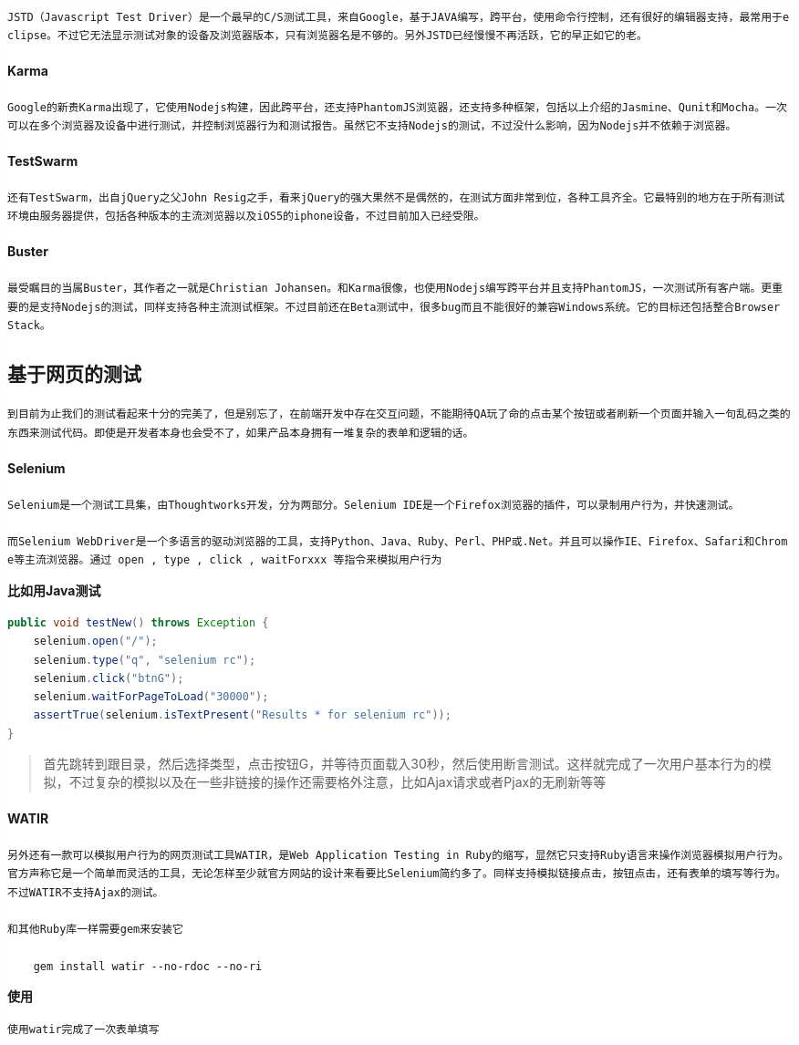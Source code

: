 	JSTD（Javascript Test Driver）是一个最早的C/S测试工具，来自Google，基于JAVA编写，跨平台，使用命令行控制，还有很好的编辑器支持，最常用于eclipse。不过它无法显示测试对象的设备及浏览器版本，只有浏览器名是不够的。另外JSTD已经慢慢不再活跃，它的早正如它的老。

#### Karma

	Google的新贵Karma出现了，它使用Nodejs构建，因此跨平台，还支持PhantomJS浏览器，还支持多种框架，包括以上介绍的Jasmine、Qunit和Mocha。一次可以在多个浏览器及设备中进行测试，并控制浏览器行为和测试报告。虽然它不支持Nodejs的测试，不过没什么影响，因为Nodejs并不依赖于浏览器。

#### TestSwarm

	还有TestSwarm，出自jQuery之父John Resig之手，看来jQuery的强大果然不是偶然的，在测试方面非常到位，各种工具齐全。它最特别的地方在于所有测试环境由服务器提供，包括各种版本的主流浏览器以及iOS5的iphone设备，不过目前加入已经受限。

#### Buster

	最受瞩目的当属Buster，其作者之一就是Christian Johansen。和Karma很像，也使用Nodejs编写跨平台并且支持PhantomJS，一次测试所有客户端。更重要的是支持Nodejs的测试，同样支持各种主流测试框架。不过目前还在Beta测试中，很多bug而且不能很好的兼容Windows系统。它的目标还包括整合Browser Stack。

## 基于网页的测试

	到目前为止我们的测试看起来十分的完美了，但是别忘了，在前端开发中存在交互问题，不能期待QA玩了命的点击某个按钮或者刷新一个页面并输入一句乱码之类的东西来测试代码。即使是开发者本身也会受不了，如果产品本身拥有一堆复杂的表单和逻辑的话。

#### Selenium

	Selenium是一个测试工具集，由Thoughtworks开发，分为两部分。Selenium IDE是一个Firefox浏览器的插件，可以录制用户行为，并快速测试。

	而Selenium WebDriver是一个多语言的驱动浏览器的工具，支持Python、Java、Ruby、Perl、PHP或.Net。并且可以操作IE、Firefox、Safari和Chrome等主流浏览器。通过 open , type , click , waitForxxx 等指令来模拟用户行为

**比如用Java测试**

```java
public void testNew() throws Exception {
    selenium.open("/");
    selenium.type("q", "selenium rc");
    selenium.click("btnG");
    selenium.waitForPageToLoad("30000");
    assertTrue(selenium.isTextPresent("Results * for selenium rc"));
}
```

> 首先跳转到跟目录，然后选择类型，点击按钮G，并等待页面载入30秒，然后使用断言测试。这样就完成了一次用户基本行为的模拟，不过复杂的模拟以及在一些非链接的操作还需要格外注意，比如Ajax请求或者Pjax的无刷新等等

#### WATIR

	另外还有一款可以模拟用户行为的网页测试工具WATIR，是Web Application Testing in Ruby的缩写，显然它只支持Ruby语言来操作浏览器模拟用户行为。官方声称它是一个简单而灵活的工具，无论怎样至少就官方网站的设计来看要比Selenium简约多了。同样支持模拟链接点击，按钮点击，还有表单的填写等行为。不过WATIR不支持Ajax的测试。

	和其他Ruby库一样需要gem来安装它

		gem install watir --no-rdoc --no-ri
	
**使用**

	使用watir完成了一次表单填写
